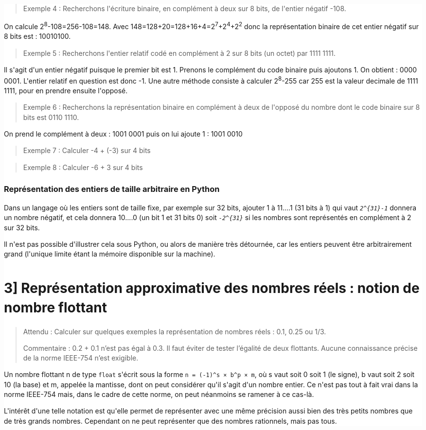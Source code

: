 > Exemple 4 : Recherchons l'écriture binaire, en complément à deux sur 8 bits, de l'entier négatif -108.

On calcule 2<sup>8</sup>-108=256-108=148.
Avec 148=128+20=128+16+4=2<sup>7</sup>+2<sup>4</sup>+2<sup>2</sup> donc la représentation binaire de cet entier négatif sur 8 bits est : 10010100.


> Exemple 5 : Recherchons l'entier relatif codé en complément à 2 sur 8 bits (un octet) par 1111 1111. 

Il s'agit d'un entier négatif puisque le premier bit est 1. Prenons le complément du code binaire puis ajoutons 1. On obtient : 0000 0001. L'entier relatif en question est donc -1.
Une autre méthode consiste à calculer 2<sup>8</sup>-255 car 255 est la valeur decimale de 1111 1111, pour en prendre ensuite l'opposé.

> Exemple 6 : Recherchons la représentation binaire en complément à deux de l'opposé du nombre dont le code binaire sur 8 bits est 0110 1110.

On prend le complément à deux : 1001 0001 puis on lui ajoute 1 : 1001 0010

> Exemple 7 : Calculer -4 + (-3) sur 4 bits

> Exemple 8 : Calculer -6 + 3 sur 4 bits

### Représentation des entiers de taille arbitraire en Python

Dans un langage où les entiers sont de taille fixe, par exemple sur 32 bits,
ajouter 1 à 11....1 (31 bits à 1) qui vaut *`2^{31}-1`* donnera un nombre négatif, et cela donnera 10....0 (un bit 1 et 31 bits 0) soit *`-2^{31}`* si les nombres sont représentés en complément à 2 sur 32 bits.

Il n'est pas possible d'illustrer cela sous Python, ou alors de manière très
détournée, car les entiers peuvent être arbitrairement grand (l'unique limite
étant la mémoire disponible sur la machine).


# 3] Représentation approximative des nombres réels : notion de nombre flottant 

> Attendu : Calculer sur quelques exemples la représentation de nombres
> réels : 0.1, 0.25 ou 1/3.
>
> Commentaire : 0.2 + 0.1 n’est pas égal à 0.3.  Il faut éviter de tester
> l’égalité de deux flottants.  Aucune connaissance précise de la norme
> IEEE-754 n’est exigible.


Un nombre flottant n de type `float` s'écrit sous la forme `n = (-1)^s × b^p × m`, où s vaut soit 0 soit 1 (le signe), b vaut soit 2 soit 10 (la base) et m, appelée la mantisse, dont on peut considérer qu'il s'agit d'un nombre entier.
Ce n'est pas tout à fait vrai dans la norme IEEE-754 mais, dans le cadre de cette norme, on peut néanmoins se ramener à ce cas-là.

L'intérêt d'une telle notation est qu'elle permet de représenter avec une même
précision aussi bien des très petits nombres que de très grands nombres.
Cependant on ne peut représenter que des nombres rationnels, mais pas tous.
